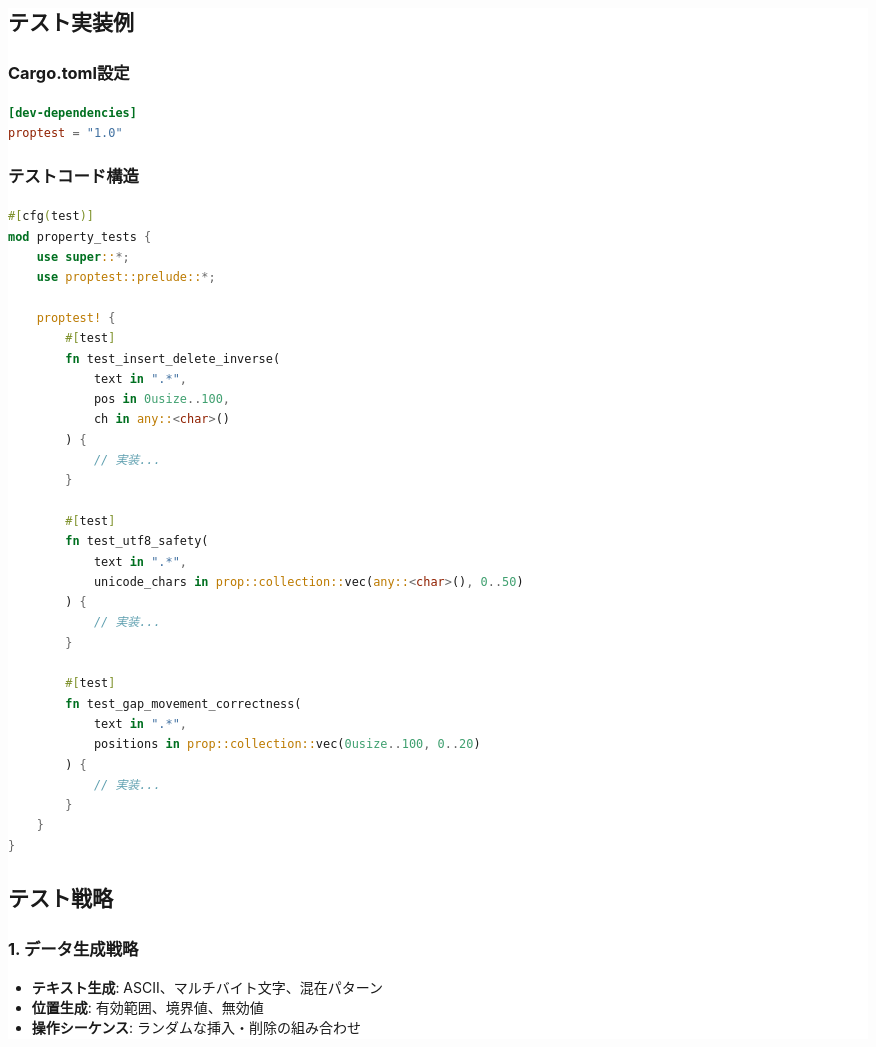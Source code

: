 ## テスト実装例

### Cargo.toml設定
```toml
[dev-dependencies]
proptest = "1.0"
```

### テストコード構造
```rust
#[cfg(test)]
mod property_tests {
    use super::*;
    use proptest::prelude::*;

    proptest! {
        #[test]
        fn test_insert_delete_inverse(
            text in ".*",
            pos in 0usize..100,
            ch in any::<char>()
        ) {
            // 実装...
        }

        #[test]
        fn test_utf8_safety(
            text in ".*",
            unicode_chars in prop::collection::vec(any::<char>(), 0..50)
        ) {
            // 実装...
        }

        #[test]
        fn test_gap_movement_correctness(
            text in ".*",
            positions in prop::collection::vec(0usize..100, 0..20)
        ) {
            // 実装...
        }
    }
}
```

## テスト戦略

### 1. データ生成戦略
- **テキスト生成**: ASCII、マルチバイト文字、混在パターン
- **位置生成**: 有効範囲、境界値、無効値
- **操作シーケンス**: ランダムな挿入・削除の組み合わせ
